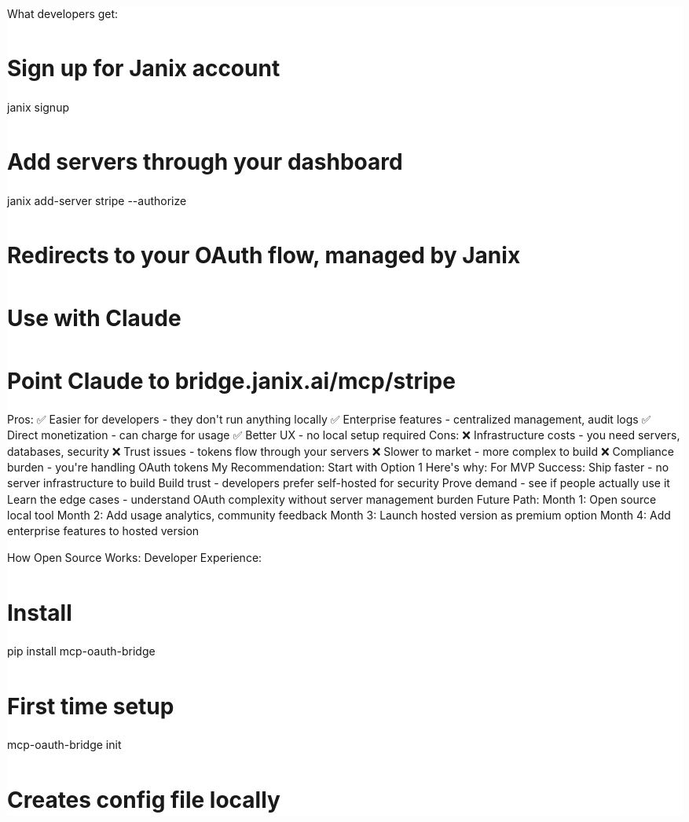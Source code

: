 What developers get:
# Sign up for Janix account
janix signup

# Add servers through your dashboard
janix add-server stripe --authorize
# Redirects to your OAuth flow, managed by Janix

# Use with Claude
# Point Claude to bridge.janix.ai/mcp/stripe

Pros:
✅ Easier for developers - they don't run anything locally
✅ Enterprise features - centralized management, audit logs
✅ Direct monetization - can charge for usage
✅ Better UX - no local setup required
Cons:
❌ Infrastructure costs - you need servers, databases, security
❌ Trust issues - tokens flow through your servers
❌ Slower to market - more complex to build
❌ Compliance burden - you're handling OAuth tokens
My Recommendation: Start with Option 1
Here's why:
For MVP Success:
Ship faster - no server infrastructure to build
Build trust - developers prefer self-hosted for security
Prove demand - see if people actually use it
Learn the edge cases - understand OAuth complexity without server management burden
Future Path:
Month 1: Open source local tool
Month 2: Add usage analytics, community feedback
Month 3: Launch hosted version as premium option
Month 4: Add enterprise features to hosted version

How Open Source Works:
Developer Experience:
# Install
pip install mcp-oauth-bridge

# First time setup
mcp-oauth-bridge init
# Creates config file locally
